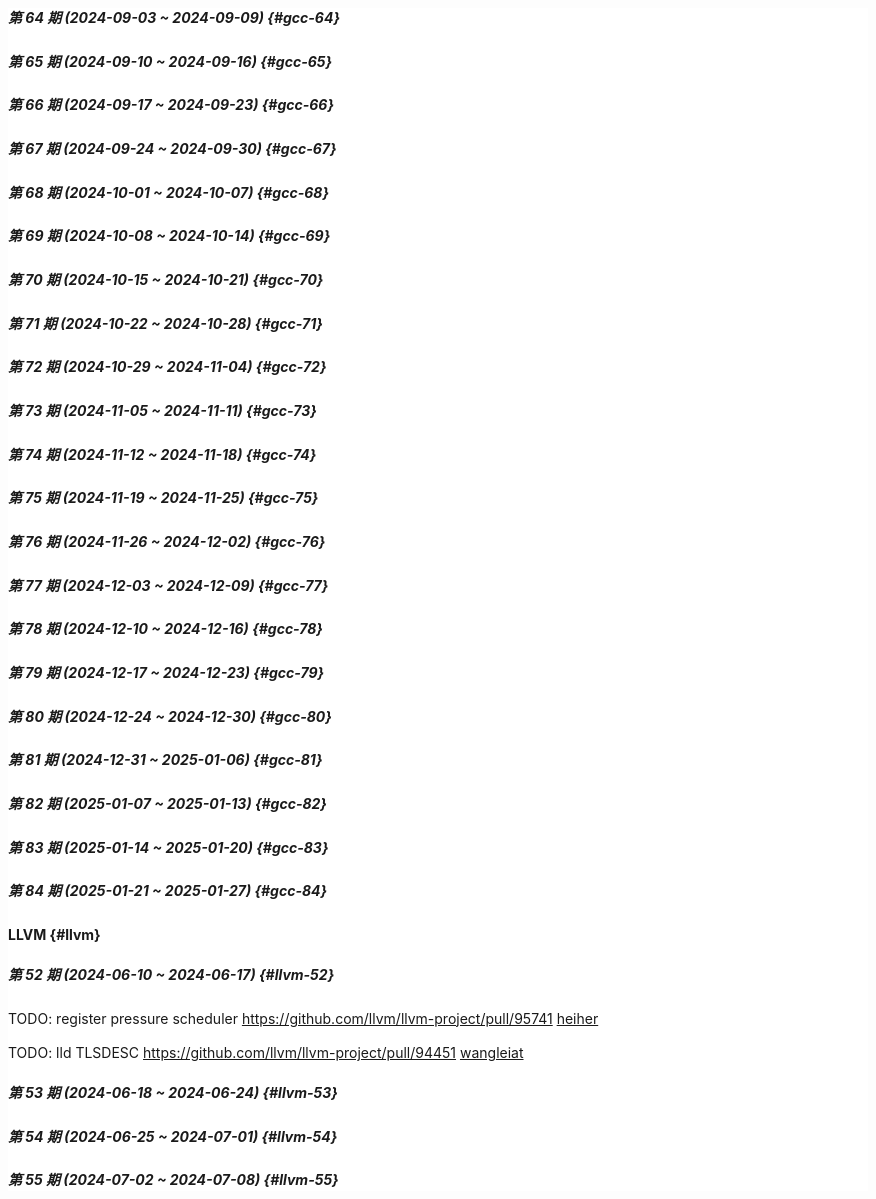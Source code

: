 ##### 第 64 期 (2024-09-03 ~ 2024-09-09) {#gcc-64}

##### 第 65 期 (2024-09-10 ~ 2024-09-16) {#gcc-65}

##### 第 66 期 (2024-09-17 ~ 2024-09-23) {#gcc-66}

##### 第 67 期 (2024-09-24 ~ 2024-09-30) {#gcc-67}

##### 第 68 期 (2024-10-01 ~ 2024-10-07) {#gcc-68}

##### 第 69 期 (2024-10-08 ~ 2024-10-14) {#gcc-69}

##### 第 70 期 (2024-10-15 ~ 2024-10-21) {#gcc-70}

##### 第 71 期 (2024-10-22 ~ 2024-10-28) {#gcc-71}

##### 第 72 期 (2024-10-29 ~ 2024-11-04) {#gcc-72}

##### 第 73 期 (2024-11-05 ~ 2024-11-11) {#gcc-73}

##### 第 74 期 (2024-11-12 ~ 2024-11-18) {#gcc-74}

##### 第 75 期 (2024-11-19 ~ 2024-11-25) {#gcc-75}

##### 第 76 期 (2024-11-26 ~ 2024-12-02) {#gcc-76}

##### 第 77 期 (2024-12-03 ~ 2024-12-09) {#gcc-77}

##### 第 78 期 (2024-12-10 ~ 2024-12-16) {#gcc-78}

##### 第 79 期 (2024-12-17 ~ 2024-12-23) {#gcc-79}

##### 第 80 期 (2024-12-24 ~ 2024-12-30) {#gcc-80}

##### 第 81 期 (2024-12-31 ~ 2025-01-06) {#gcc-81}

##### 第 82 期 (2025-01-07 ~ 2025-01-13) {#gcc-82}

##### 第 83 期 (2025-01-14 ~ 2025-01-20) {#gcc-83}

##### 第 84 期 (2025-01-21 ~ 2025-01-27) {#gcc-84}

#### LLVM {#llvm}

##### 第 52 期 (2024-06-10 ~ 2024-06-17) {#llvm-52}

TODO: register pressure scheduler https://github.com/llvm/llvm-project/pull/95741 [heiher]

TODO: lld TLSDESC https://github.com/llvm/llvm-project/pull/94451 [wangleiat]

[heiher]: https://github.com/heiher
[wangleiat]: https://github.com/wangleiat

##### 第 53 期 (2024-06-18 ~ 2024-06-24) {#llvm-53}

##### 第 54 期 (2024-06-25 ~ 2024-07-01) {#llvm-54}

##### 第 55 期 (2024-07-02 ~ 2024-07-08) {#llvm-55}


[xry111]: https://github.com/xry111
[^sfb]: Store Fill Buffer，龙芯的独门绝技之一：合并写请求，从 3A2000 以来一直在提升访存性能，也一直在制造原子性、缓存管理等等相关问题。
[jiegec]: https://github.com/jiegec
[zhuchen1911]: https://github.com/zhuchen1911
[la-softdev-la32-pr]: https://github.com/loongson/la-softdev-convention/pull/1
[la32-call-for-hero]: https://github.com/loongson-community/discussions/issues/65
[xen0n]: https://github.com/xen0n
[kilaterlee]: https://github.com/kilaterlee
[MarsDoge]: https://github.com/MarsDoge
[MingcongBai]: https://github.com/MingcongBai
[yxd-ym]: https://github.com/yxd-ym
[LiarOnce]: https://github.com/LiarOnce
[call-for-submissions]: https://github.com/loongson-community/areweloongyet/issues/16